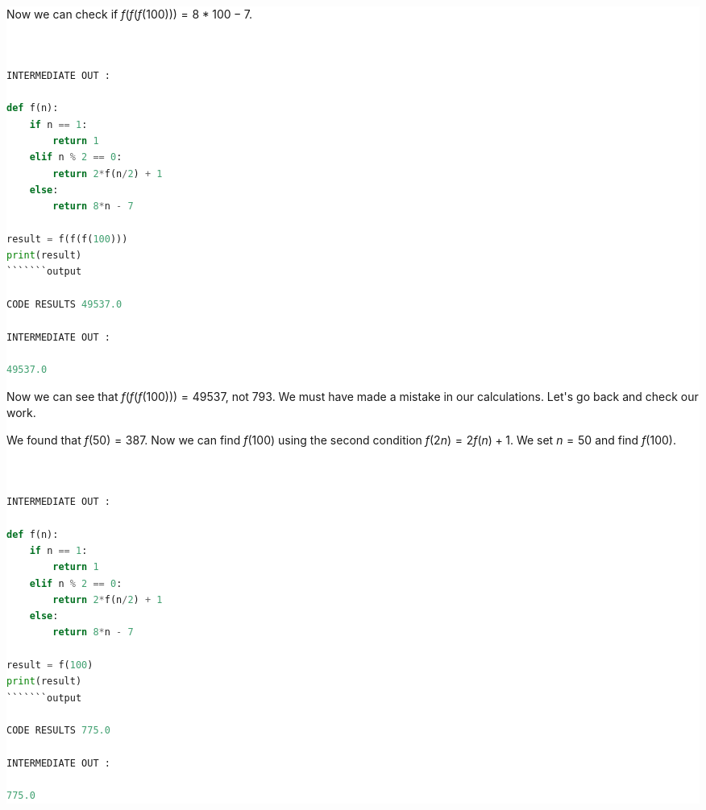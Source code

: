 Now we can check if $f(f(f(100))) = 8*100 - 7$.

```python


INTERMEDIATE OUT :

def f(n):
    if n == 1:
        return 1
    elif n % 2 == 0:
        return 2*f(n/2) + 1
    else:
        return 8*n - 7

result = f(f(f(100)))
print(result)
```````output

CODE RESULTS 49537.0

INTERMEDIATE OUT :

49537.0
```

Now we can see that $f(f(f(100))) = 49537$, not $793$. We must have made a mistake in our calculations. Let's go back and check our work.

We found that $f(50) = 387$. Now we can find $f(100)$ using the second condition $f(2n) = 2f(n) + 1$. We set $n = 50$ and find $f(100)$.

```python


INTERMEDIATE OUT :

def f(n):
    if n == 1:
        return 1
    elif n % 2 == 0:
        return 2*f(n/2) + 1
    else:
        return 8*n - 7

result = f(100)
print(result)
```````output

CODE RESULTS 775.0

INTERMEDIATE OUT :

775.0
```
